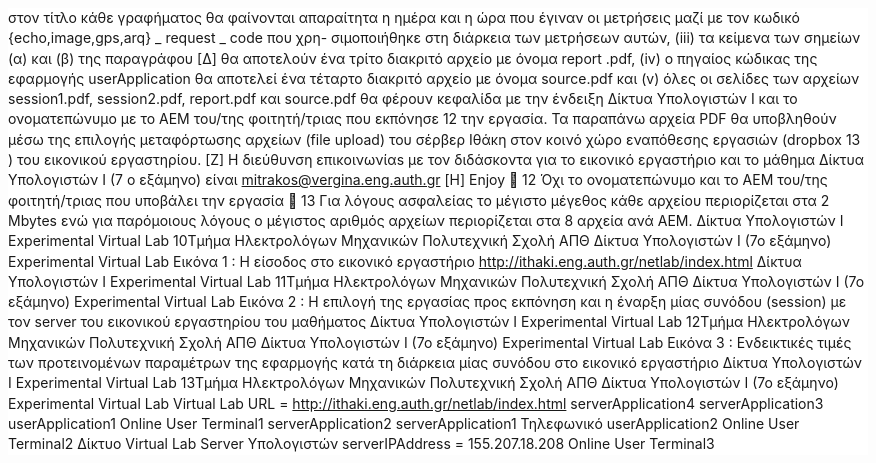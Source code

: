 στον τίτλο κάθε γραφήματος θα φαίνονται απαραίτητα η ημέρα και η ώρα που έγιναν οι
μετρήσεις μαζί με τον κωδικό {echo,image,gps,arq} _ request _ code που χρη-
σιμοποιήθηκε στη διάρκεια των μετρήσεων αυτών, (iii) τα κείμενα των σημείων (α) και
(β) της παραγράφου [Δ] θα αποτελούν ένα τρίτο διακριτό αρχείο με όνομα report .pdf,
(iv) ο πηγαίος κώδικας της εφαρμογής userApplication θα αποτελεί ένα τέταρτο
διακριτό αρχείο με όνομα source.pdf και (v) όλες οι σελίδες των αρχείων session1.pdf,
session2.pdf, report.pdf και source.pdf θα φέρουν κεφαλίδα με την ένδειξη Δίκτυα
Υπολογιστών Ι και το ονοματεπώνυμο με το ΑΕΜ του/της φοιτητή/τριας που εκπόνησε 12
την εργασία.
Τα παραπάνω αρχεία PDF θα υποβληθούν μέσω της επιλογής μεταφόρτωσης αρχείων
(file upload) του σέρβερ Ιθάκη στον κοινό χώρο εναπόθεσης εργασιών (dropbox 13 ) του
εικονικού εργαστηρίου.
[Ζ] Η διεύθυνση επικοινωνίαs με τον διδάσκοντα για το εικονικό εργαστήριο και το
μάθημα Δίκτυα Υπολογιστών Ι (7 ο εξάμηνο) είναι mitrakos@vergina.eng.auth.gr
[Η] Enjoy 
12
Όχι το ονοματεπώνυμο και το ΑΕΜ του/της φοιτητή/τριας που υποβάλει την εργασία 
13
Για λόγους ασφαλείας το μέγιστο μέγεθος κάθε αρχείου περιορίζεται στα 2 Mbytes ενώ για παρόμοιους
λόγους ο μέγιστος αριθμός αρχείων περιορίζεται στα 8 αρχεία ανά ΑΕΜ.
Δίκτυα Υπολογιστών Ι Experimental Virtual Lab
10Τμήμα Ηλεκτρολόγων Μηχανικών Πολυτεχνική Σχολή ΑΠΘ
Δίκτυα Υπολογιστών Ι (7ο εξάμηνο)
Experimental Virtual Lab
Εικόνα 1 : Η είσοδος στο εικονικό εργαστήριο http://ithaki.eng.auth.gr/netlab/index.html
Δίκτυα Υπολογιστών Ι Experimental Virtual Lab
11Τμήμα Ηλεκτρολόγων Μηχανικών Πολυτεχνική Σχολή ΑΠΘ
Δίκτυα Υπολογιστών Ι (7ο εξάμηνο)
Experimental Virtual Lab
Εικόνα 2 : Η επιλογή της εργασίας προς εκπόνηση και η έναρξη μίας συνόδου (session)
με τον server του εικονικού εργαστηρίου του μαθήματος
Δίκτυα Υπολογιστών Ι Experimental Virtual Lab
12Τμήμα Ηλεκτρολόγων Μηχανικών Πολυτεχνική Σχολή ΑΠΘ
Δίκτυα Υπολογιστών Ι (7ο εξάμηνο)
Experimental Virtual Lab
Εικόνα 3 : Ενδεικτικές τιμές των προτεινομένων παραμέτρων της εφαρμογής κατά τη
διάρκεια μίας συνόδου στο εικονικό εργαστήριο
Δίκτυα Υπολογιστών Ι Experimental Virtual Lab
13Τμήμα Ηλεκτρολόγων Μηχανικών Πολυτεχνική Σχολή ΑΠΘ
Δίκτυα Υπολογιστών Ι (7ο εξάμηνο)
Experimental Virtual Lab
Virtual Lab URL = http://ithaki.eng.auth.gr/netlab/index.html
serverApplication4
serverApplication3
userApplication1
Online
User
Terminal1
serverApplication2
serverApplication1
Τηλεφωνικό
userApplication2
Online
User
Terminal2
Δίκτυο
Virtual
Lab
Server
Υπολογιστών
serverIPAddress = 155.207.18.208
Online
User
Terminal3